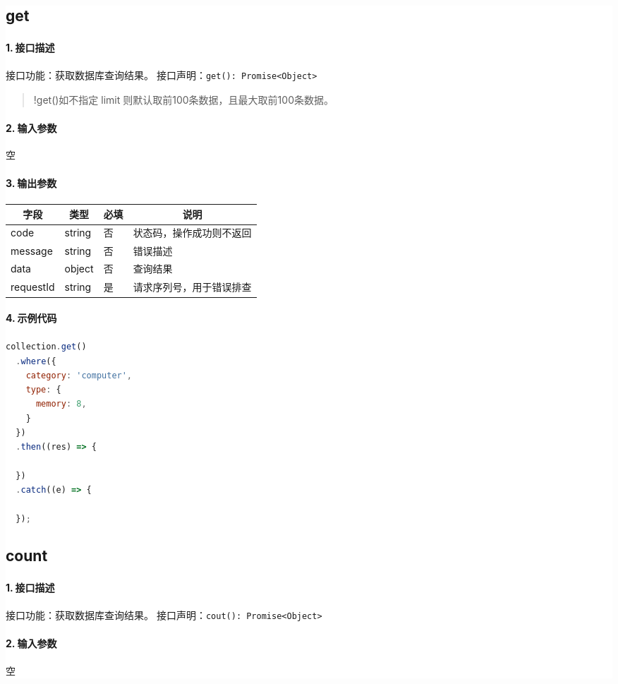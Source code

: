 ```js
```

## get
#### 1. 接口描述

接口功能：获取数据库查询结果。
接口声明：`get(): Promise<Object>`

>!get()如不指定 limit 则默认取前100条数据，且最大取前100条数据。

#### 2. 输入参数
空

#### 3. 输出参数

| 字段      | 类型   | 必填 | 说明                     |
| --------- | ------ | ---- | ------------------------ |
| code      | string | 否   | 状态码，操作成功则不返回 |
| message   | string | 否   | 错误描述                 |
| data    | object | 否   | 查询结果           |
| requestId | string | 是   | 请求序列号，用于错误排查 |

#### 4. 示例代码

```js
collection.get()
  .where({
    category: 'computer',
    type: {
      memory: 8,
    }
  })
  .then((res) => {
    
  })
  .catch((e) => {

  });
```

## count
#### 1. 接口描述

接口功能：获取数据库查询结果。
接口声明：`cout(): Promise<Object>`

#### 2. 输入参数
空
